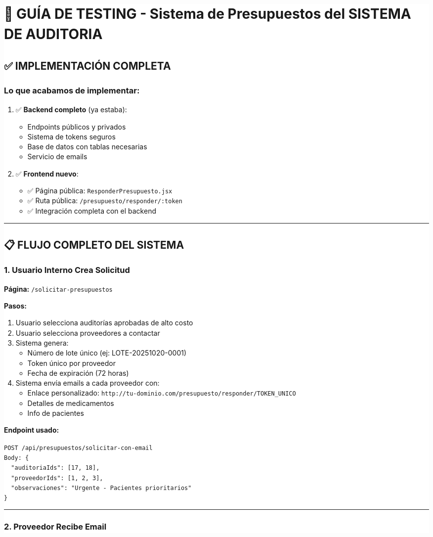 # 🧪 GUÍA DE TESTING - Sistema de Presupuestos del SISTEMA DE AUDITORIA

## ✅ IMPLEMENTACIÓN COMPLETA

### Lo que acabamos de implementar:

1. ✅ **Backend completo** (ya estaba):
   - Endpoints públicos y privados
   - Sistema de tokens seguros
   - Base de datos con tablas necesarias
   - Servicio de emails

2. ✅ **Frontend nuevo**:
   - ✅ Página pública: `ResponderPresupuesto.jsx`
   - ✅ Ruta pública: `/presupuesto/responder/:token`
   - ✅ Integración completa con el backend

---

## 📋 FLUJO COMPLETO DEL SISTEMA

### 1. Usuario Interno Crea Solicitud

**Página:** `/solicitar-presupuestos`

**Pasos:**
1. Usuario selecciona auditorías aprobadas de alto costo
2. Usuario selecciona proveedores a contactar
3. Sistema genera:
   - Número de lote único (ej: LOTE-20251020-0001)
   - Token único por proveedor
   - Fecha de expiración (72 horas)
4. Sistema envía emails a cada proveedor con:
   - Enlace personalizado: `http://tu-dominio.com/presupuesto/responder/TOKEN_UNICO`
   - Detalles de medicamentos
   - Info de pacientes

**Endpoint usado:**
```
POST /api/presupuestos/solicitar-con-email
Body: {
  "auditoriaIds": [17, 18],
  "proveedorIds": [1, 2, 3],
  "observaciones": "Urgente - Pacientes prioritarios"
}
```

---

### 2. Proveedor Recibe Email
